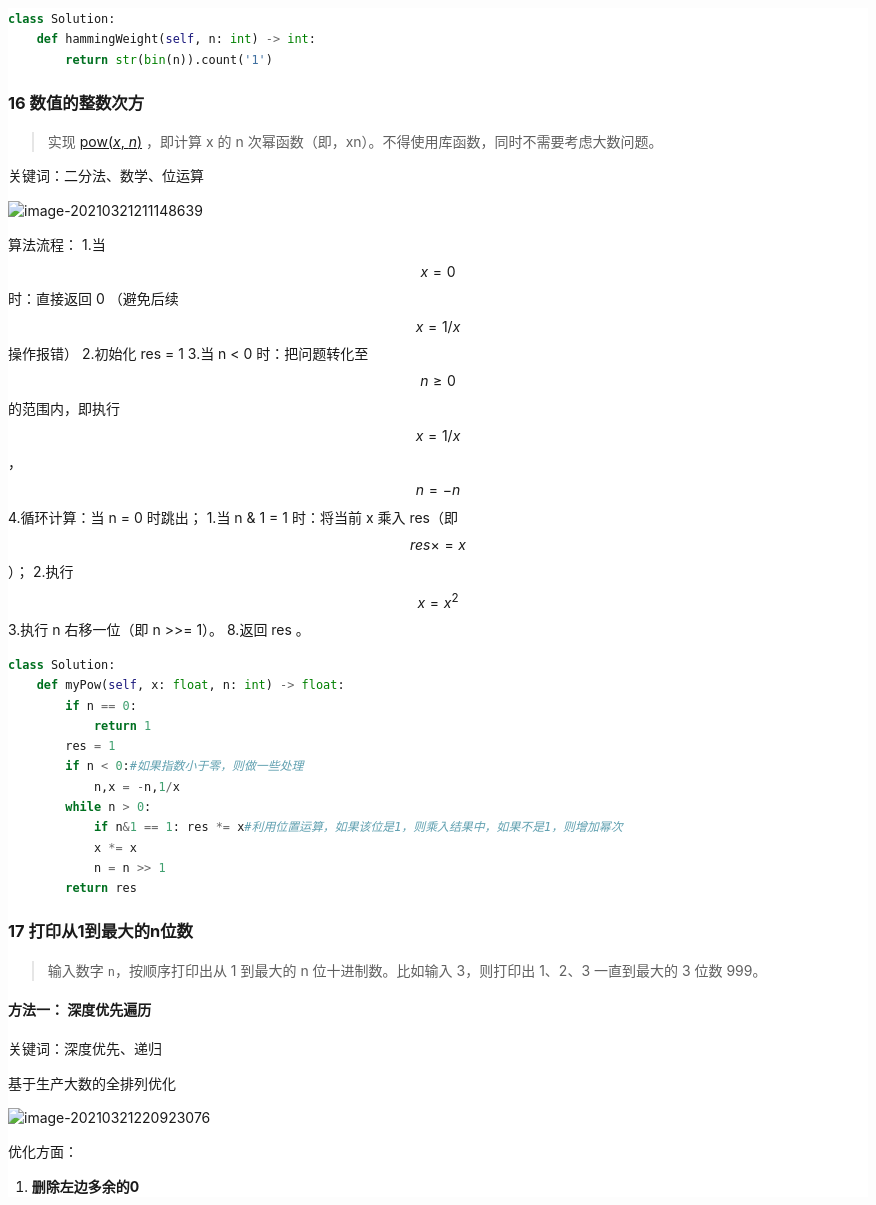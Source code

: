 ```python
class Solution:
    def hammingWeight(self, n: int) -> int:
        return str(bin(n)).count('1')
```

### 16 数值的整数次方

> 实现 [pow(*x*, *n*)](https://www.cplusplus.com/reference/valarray/pow/) ，即计算 x 的 n 次幂函数（即，xn）。不得使用库函数，同时不需要考虑大数问题。

关键词：二分法、数学、位运算

![image-20210321211148639](E:\Leetcode刷题\刷题记录_剑指offer.assets\image-20210321211148639.png)

算法流程：
1.当 $$x = 0$$时：直接返回 0 （避免后续 $$x = 1 / x$$ 操作报错）
2.初始化 res = 1
3.当 n < 0 时：把问题转化至$$n \geq0$$ 的范围内，即执行 $$x = 1/x$$ ，$$n = - n$$
4.循环计算：当 n = 0 时跳出；
	1.当 n \& 1 = 1 时：将当前 x 乘入 res（即 $$res\times= x$$）；
	2.执行 $$x = x^2$$
	3.执行 n 右移一位（即 n >>= 1）。
8.返回 res 。

```python
class Solution:
    def myPow(self, x: float, n: int) -> float:
        if n == 0:
            return 1
        res = 1
        if n < 0:#如果指数小于零，则做一些处理
            n,x = -n,1/x
        while n > 0:
            if n&1 == 1: res *= x#利用位置运算，如果该位是1，则乘入结果中，如果不是1，则增加幂次
            x *= x
            n = n >> 1
        return res 
```

### 17 打印从1到最大的n位数

> 输入数字 `n`，按顺序打印出从 1 到最大的 n 位十进制数。比如输入 3，则打印出 1、2、3 一直到最大的 3 位数 999。

#### 方法一： 深度优先遍历

关键词：深度优先、递归

基于生产大数的全排列优化

![image-20210321220923076](E:\Leetcode刷题\刷题记录_剑指offer.assets\image-20210321220923076.png)

优化方面：

1. **删除左边多余的0**
